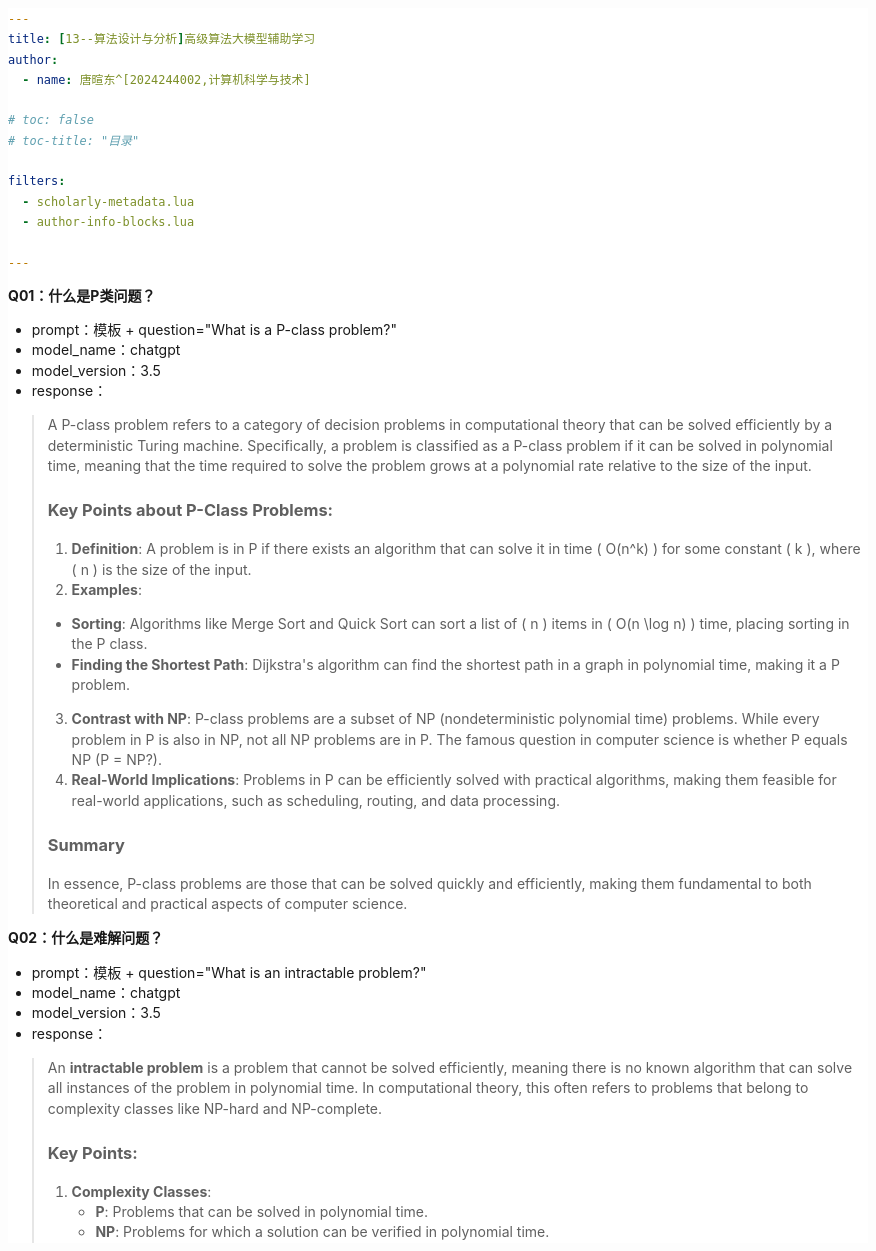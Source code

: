 ```yaml
---
title: [13--算法设计与分析]高级算法大模型辅助学习
author:
  - name: 唐暄东^[2024244002,计算机科学与技术]

# toc: false
# toc-title: "目录"

filters:
  - scholarly-metadata.lua
  - author-info-blocks.lua

---
```


**Q01：什么是P类问题？**
- prompt：模板 + question="What is a P-class problem?"
- model_name：chatgpt
- model_version：3.5
- response：
> 
> A P-class problem refers to a category of decision problems in computational theory that can be solved efficiently by a deterministic Turing machine. Specifically, a problem is classified as a P-class problem if it can be solved in polynomial time, meaning that the time required to solve the problem grows at a polynomial rate relative to the size of the input.
> 
> ### Key Points about P-Class Problems:
> 
> 1. **Definition**: A problem is in P if there exists an algorithm that can solve it in time \( O(n^k) \) for some constant \( k \), where \( n \) is the size of the input.
> 2. **Examples**:
>   - **Sorting**: Algorithms like Merge Sort and Quick Sort can sort a list of \( n \) items in \( O(n \log n) \) time, placing sorting in the P class.
>   - **Finding the Shortest Path**: Dijkstra's algorithm can find the shortest path in a graph in polynomial time, making it a P problem.
> 3. **Contrast with NP**: P-class problems are a subset of NP (nondeterministic polynomial time) problems. While every problem in P is also in NP, not all NP problems are in P. The famous question in computer science is whether P equals NP (P = NP?).
> 4. **Real-World Implications**: Problems in P can be efficiently solved with practical algorithms, making them feasible for real-world applications, such as scheduling, routing, and data processing.
> 
> ### Summary
> 
> In essence, P-class problems are those that can be solved quickly and efficiently, making them fundamental to both theoretical and practical aspects of computer science.

**Q02：什么是难解问题？**
- prompt：模板 + question="What is an intractable problem?"
- model_name：chatgpt
- model_version：3.5
- response：
> An **intractable problem** is a problem that cannot be solved efficiently, meaning there is no known algorithm that can solve all instances of the problem in polynomial time. In computational theory, this often refers to problems that belong to complexity classes like NP-hard and NP-complete.
> 
> ### Key Points:
> 
> 1. **Complexity Classes**:
>    - **P**: Problems that can be solved in polynomial time.
>    - **NP**: Problems for which a solution can be verified in polynomial time.